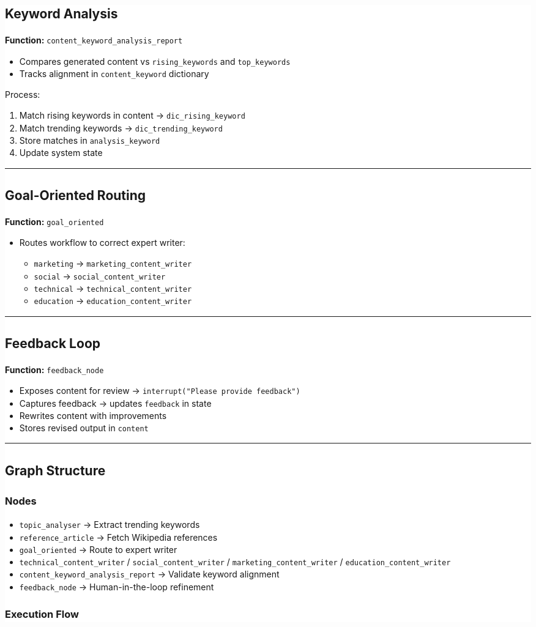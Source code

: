 
##  Keyword Analysis

**Function:** `content_keyword_analysis_report`

* Compares generated content vs `rising_keywords` and `top_keywords`
* Tracks alignment in `content_keyword` dictionary

Process:

1. Match rising keywords in content → `dic_rising_keyword`
2. Match trending keywords → `dic_trending_keyword`
3. Store matches in `analysis_keyword`
4. Update system state

---

##  Goal-Oriented Routing

**Function:** `goal_oriented`

* Routes workflow to correct expert writer:

  * `marketing` → `marketing_content_writer`
  * `social` → `social_content_writer`
  * `technical` → `technical_content_writer`
  * `education` → `education_content_writer`

---

##  Feedback Loop

**Function:** `feedback_node`

* Exposes content for review → `interrupt("Please provide feedback")`
* Captures feedback → updates `feedback` in state
* Rewrites content with improvements
* Stores revised output in `content`

---

##  Graph Structure

### Nodes

* `topic_analyser` → Extract trending keywords
* `reference_article` → Fetch Wikipedia references
* `goal_oriented` → Route to expert writer
* `technical_content_writer` / `social_content_writer` / `marketing_content_writer` / `education_content_writer`
* `content_keyword_analysis_report` → Validate keyword alignment
* `feedback_node` → Human-in-the-loop refinement

### Execution Flow
